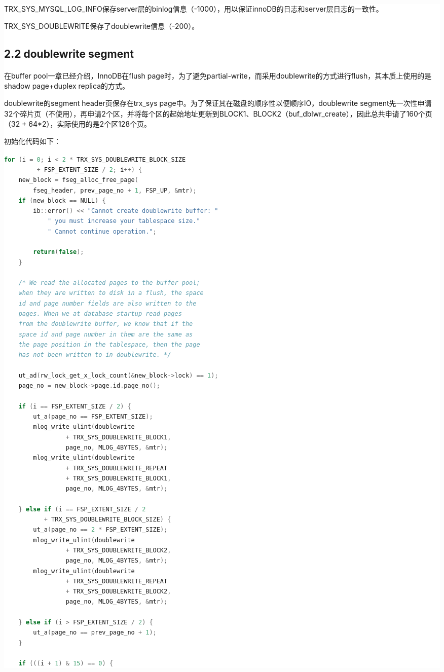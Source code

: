 TRX_SYS_MYSQL_LOG_INFO保存server层的binlog信息（-1000），用以保证innoDB的日志和server层日志的一致性。

TRX_SYS_DOUBLEWRITE保存了doublewrite信息（-200）。

## 2.2 doublewrite segment

在buffer pool一章已经介绍，InnoDB在flush page时，为了避免partial-write，而采用doublewrite的方式进行flush，其本质上使用的是shadow page+duplex replica的方式。

doublewrite的segment header页保存在trx_sys page中。为了保证其在磁盘的顺序性以便顺序IO，doublewrite segment先一次性申请32个碎片页（不使用），再申请2个区，并将每个区的起始地址更新到BLOCK1、BLOCK2（buf_dblwr_create），因此总共申请了160个页（32 + 64*2），实际使用的是2个区128个页。

初始化代码如下：

~~~~c++
for (i = 0; i < 2 * TRX_SYS_DOUBLEWRITE_BLOCK_SIZE
         + FSP_EXTENT_SIZE / 2; i++) {
    new_block = fseg_alloc_free_page(
        fseg_header, prev_page_no + 1, FSP_UP, &mtr);
    if (new_block == NULL) {
        ib::error() << "Cannot create doublewrite buffer: "
            " you must increase your tablespace size."
            " Cannot continue operation.";
 
        return(false);
    }
 
    /* We read the allocated pages to the buffer pool;
    when they are written to disk in a flush, the space
    id and page number fields are also written to the
    pages. When we at database startup read pages
    from the doublewrite buffer, we know that if the
    space id and page number in them are the same as
    the page position in the tablespace, then the page
    has not been written to in doublewrite. */
 
    ut_ad(rw_lock_get_x_lock_count(&new_block->lock) == 1);
    page_no = new_block->page.id.page_no();
 
    if (i == FSP_EXTENT_SIZE / 2) {
        ut_a(page_no == FSP_EXTENT_SIZE);
        mlog_write_ulint(doublewrite
                 + TRX_SYS_DOUBLEWRITE_BLOCK1,
                 page_no, MLOG_4BYTES, &mtr);
        mlog_write_ulint(doublewrite
                 + TRX_SYS_DOUBLEWRITE_REPEAT
                 + TRX_SYS_DOUBLEWRITE_BLOCK1,
                 page_no, MLOG_4BYTES, &mtr);
 
    } else if (i == FSP_EXTENT_SIZE / 2
           + TRX_SYS_DOUBLEWRITE_BLOCK_SIZE) {
        ut_a(page_no == 2 * FSP_EXTENT_SIZE);
        mlog_write_ulint(doublewrite
                 + TRX_SYS_DOUBLEWRITE_BLOCK2,
                 page_no, MLOG_4BYTES, &mtr);
        mlog_write_ulint(doublewrite
                 + TRX_SYS_DOUBLEWRITE_REPEAT
                 + TRX_SYS_DOUBLEWRITE_BLOCK2,
                 page_no, MLOG_4BYTES, &mtr);
 
    } else if (i > FSP_EXTENT_SIZE / 2) {
        ut_a(page_no == prev_page_no + 1);
    }
 
    if (((i + 1) & 15) == 0) {
~~~~